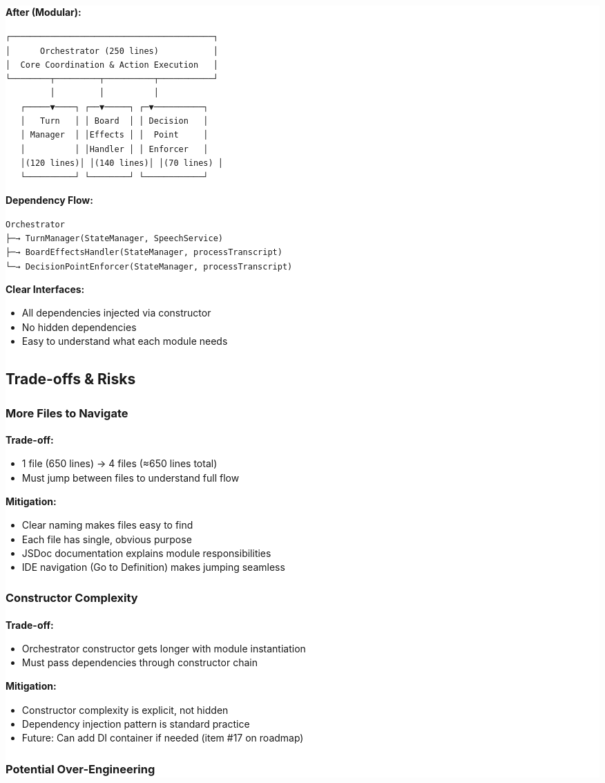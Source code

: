 **After (Modular):**
```
┌─────────────────────────────────────────┐
│      Orchestrator (250 lines)           │
│  Core Coordination & Action Execution   │
└────────┬─────────┬──────────┬───────────┘
         │         │          │
   ┌─────▼────┐ ┌──▼─────┐ ┌─▼──────────┐
   │   Turn   │ │ Board  │ │ Decision   │
   │ Manager  │ │Effects │ │  Point     │
   │          │ │Handler │ │ Enforcer   │
   │(120 lines)│ │(140 lines)│ │(70 lines) │
   └──────────┘ └────────┘ └────────────┘
```

**Dependency Flow:**
```
Orchestrator
├─→ TurnManager(StateManager, SpeechService)
├─→ BoardEffectsHandler(StateManager, processTranscript)
└─→ DecisionPointEnforcer(StateManager, processTranscript)
```

**Clear Interfaces:**
- All dependencies injected via constructor
- No hidden dependencies
- Easy to understand what each module needs

## Trade-offs & Risks

### More Files to Navigate

**Trade-off:**
- 1 file (650 lines) → 4 files (≈650 lines total)
- Must jump between files to understand full flow

**Mitigation:**
- Clear naming makes files easy to find
- Each file has single, obvious purpose
- JSDoc documentation explains module responsibilities
- IDE navigation (Go to Definition) makes jumping seamless

### Constructor Complexity

**Trade-off:**
- Orchestrator constructor gets longer with module instantiation
- Must pass dependencies through constructor chain

**Mitigation:**
- Constructor complexity is explicit, not hidden
- Dependency injection pattern is standard practice
- Future: Can add DI container if needed (item #17 on roadmap)

### Potential Over-Engineering
